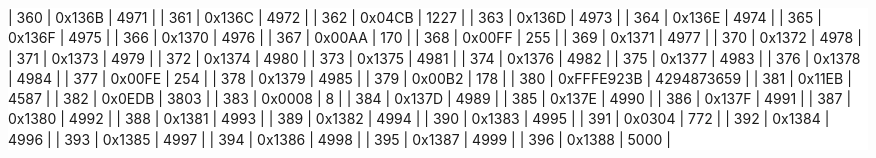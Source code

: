 |     360 | 0x136B      |        4971 |
|     361 | 0x136C      |        4972 |
|     362 | 0x04CB      |        1227 |
|     363 | 0x136D      |        4973 |
|     364 | 0x136E      |        4974 |
|     365 | 0x136F      |        4975 |
|     366 | 0x1370      |        4976 |
|     367 | 0x00AA      |         170 |
|     368 | 0x00FF      |         255 |
|     369 | 0x1371      |        4977 |
|     370 | 0x1372      |        4978 |
|     371 | 0x1373      |        4979 |
|     372 | 0x1374      |        4980 |
|     373 | 0x1375      |        4981 |
|     374 | 0x1376      |        4982 |
|     375 | 0x1377      |        4983 |
|     376 | 0x1378      |        4984 |
|     377 | 0x00FE      |         254 |
|     378 | 0x1379      |        4985 |
|     379 | 0x00B2      |         178 |
|     380 | 0xFFFE923B  |  4294873659 |
|     381 | 0x11EB      |        4587 |
|     382 | 0x0EDB      |        3803 |
|     383 | 0x0008      |           8 |
|     384 | 0x137D      |        4989 |
|     385 | 0x137E      |        4990 |
|     386 | 0x137F      |        4991 |
|     387 | 0x1380      |        4992 |
|     388 | 0x1381      |        4993 |
|     389 | 0x1382      |        4994 |
|     390 | 0x1383      |        4995 |
|     391 | 0x0304      |         772 |
|     392 | 0x1384      |        4996 |
|     393 | 0x1385      |        4997 |
|     394 | 0x1386      |        4998 |
|     395 | 0x1387      |        4999 |
|     396 | 0x1388      |        5000 |